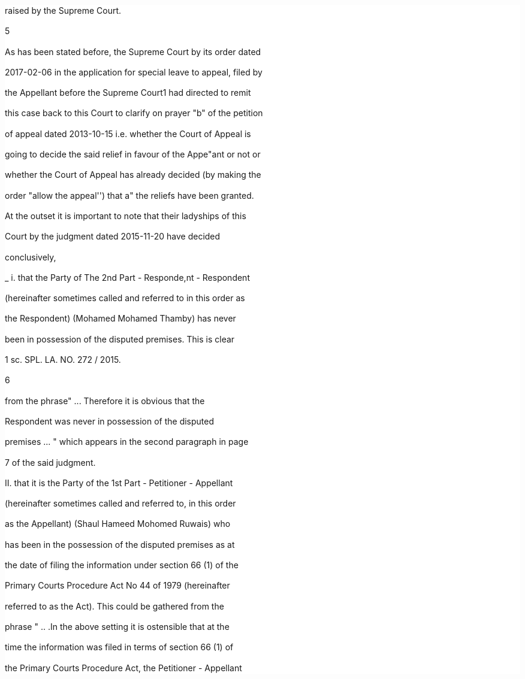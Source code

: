 raised by the Supreme Court.

5

As has been stated before, the Supreme Court by its order dated

2017-02-06 in the application for special leave to appeal, filed by

the Appellant before the Supreme Court1 had directed to remit

this case back to this Court to clarify on prayer "b" of the petition

of appeal dated 2013-10-15 i.e. whether the Court of Appeal is

going to decide the said relief in favour of the Appe"ant or not or

whether the Court of Appeal has already decided (by making the

order "allow the appeal'') that a" the reliefs have been granted.

At the outset it is important to note that their ladyships of this

Court by the judgment dated 2015-11-20 have decided

conclusively,

_ i. that the Party of The 2nd Part - Responde,nt - Respondent

(hereinafter sometimes called and referred to in this order as

the Respondent) (Mohamed Mohamed Thamby) has never

been in possession of the disputed premises. This is clear

1 sc. SPL. LA. NO. 272 / 2015.

6

from the phrase" ... Therefore it is obvious that the

Respondent was never in possession of the disputed

premises ... " which appears in the second paragraph in page

7 of the said judgment.

II. that it is the Party of the 1st Part - Petitioner - Appellant

(hereinafter sometimes called and referred to, in this order

as the Appellant) (Shaul Hameed Mohomed Ruwais) who

has been in the possession of the disputed premises as at

the date of filing the information under section 66 (1) of the

Primary Courts Procedure Act No 44 of 1979 (hereinafter

referred to as the Act). This could be gathered from the

phrase " .. .In the above setting it is ostensible that at the

time the information was filed in terms of section 66 (1) of

the Primary Courts Procedure Act, the Petitioner - Appellant
